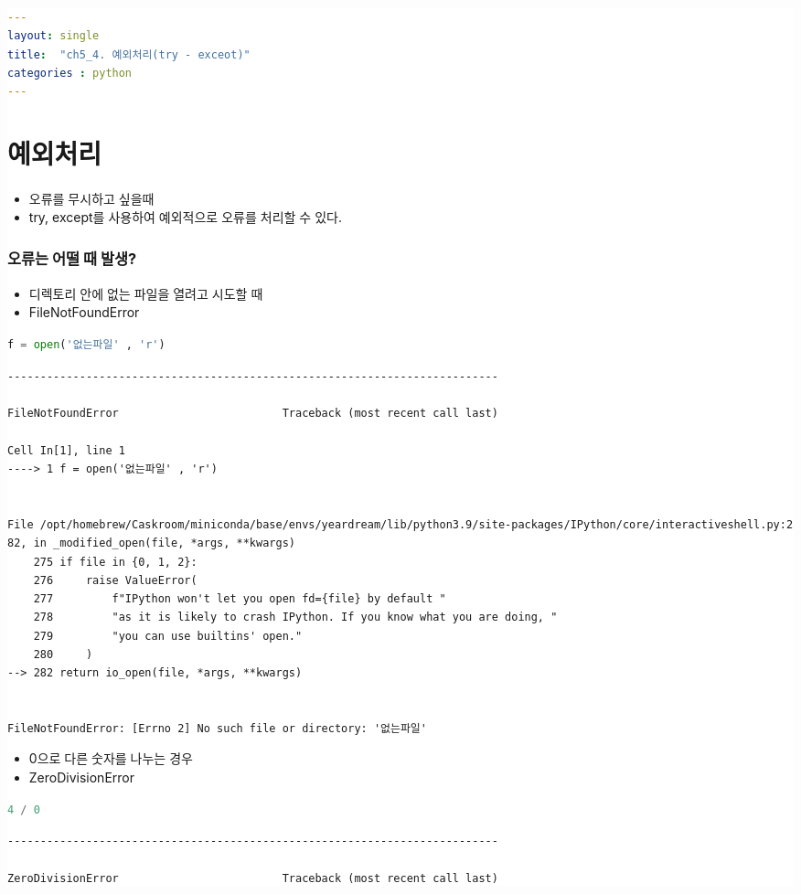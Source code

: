 ```yaml
---
layout: single
title:  "ch5_4. 예외처리(try - exceot)"
categories : python
---
```

# 예외처리

- 오류를 무시하고 싶을때
- try, except를 사용하여 예외적으로 오류를 처리할 수 있다.

### 오류는 어떨 때 발생?

- 디렉토리 안에 없는 파일을 열려고 시도할 때
- FileNotFoundError


```python
f = open('없는파일' , 'r')
```


    ---------------------------------------------------------------------------

    FileNotFoundError                         Traceback (most recent call last)

    Cell In[1], line 1
    ----> 1 f = open('없는파일' , 'r')


    File /opt/homebrew/Caskroom/miniconda/base/envs/yeardream/lib/python3.9/site-packages/IPython/core/interactiveshell.py:282, in _modified_open(file, *args, **kwargs)
        275 if file in {0, 1, 2}:
        276     raise ValueError(
        277         f"IPython won't let you open fd={file} by default "
        278         "as it is likely to crash IPython. If you know what you are doing, "
        279         "you can use builtins' open."
        280     )
    --> 282 return io_open(file, *args, **kwargs)


    FileNotFoundError: [Errno 2] No such file or directory: '없는파일'


- 0으로 다른 숫자를 나누는 경우
- ZeroDivisionError


```python
4 / 0
```


    ---------------------------------------------------------------------------

    ZeroDivisionError                         Traceback (most recent call last)
